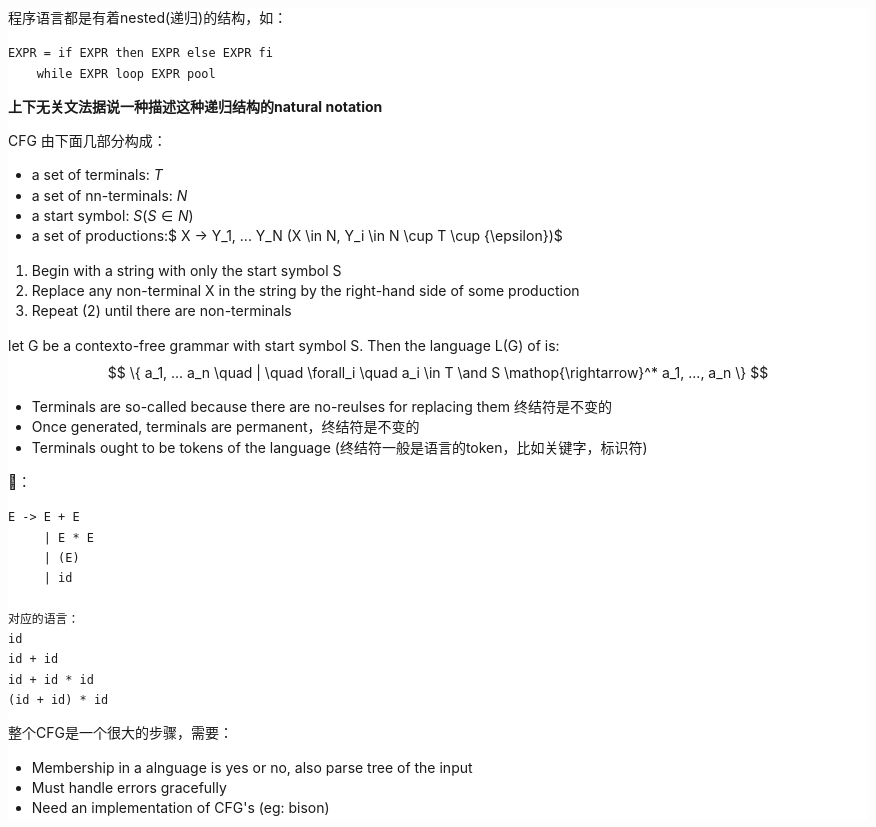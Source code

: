 程序语言都是有着nested(递归)的结构，如：

```
EXPR = if EXPR then EXPR else EXPR fi
	while EXPR loop EXPR pool
```

**上下无关文法据说一种描述这种递归结构的natural notation**



CFG 由下面几部分构成：

- a set of terminals: $T$
- a set of nn-terminals: $N$
- a start symbol: $S (S \in N)$
- a set of productions:$ X -> Y_1, ... Y_N (X \in N, Y_i \in N \cup T \cup \{\epsilon\})$



1. Begin with a string with only the start symbol S
2. Replace any non-terminal X in the string by the right-hand side of some production
3. Repeat (2) until there are non-terminals





let G be a contexto-free grammar with start symbol S. Then the language L(G) of is:
$$
\{ a_1, ... a_n \quad | \quad \forall_i \quad a_i \in T \and S \mathop{\rightarrow}^* a_1, ..., a_n \}
$$

- Terminals are so-called because there are no-reulses for replacing them 终结符是不变的
- Once generated, terminals are permanent，终结符是不变的
- Terminals ought to be tokens of the language (终结符一般是语言的token，比如关键字，标识符)

🌰：

```
E -> E + E
	 | E * E
	 | (E)
	 | id
	 
对应的语言：
id
id + id
id + id * id
(id + id) * id
```



整个CFG是一个很大的步骤，需要：

- Membership in a alnguage is yes or no, also parse tree of the input
- Must handle errors gracefully
- Need an implementation of CFG's (eg: bison)

